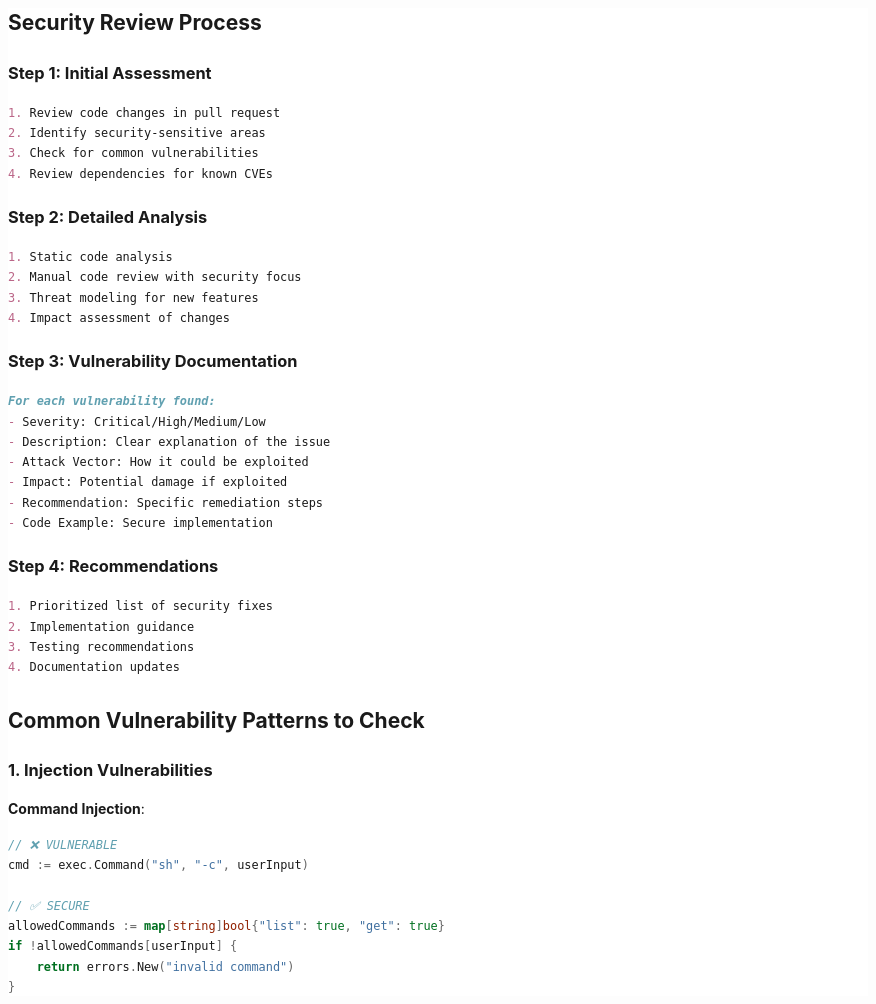 ## Security Review Process

### Step 1: Initial Assessment
```markdown
1. Review code changes in pull request
2. Identify security-sensitive areas
3. Check for common vulnerabilities
4. Review dependencies for known CVEs
```

### Step 2: Detailed Analysis
```markdown
1. Static code analysis
2. Manual code review with security focus
3. Threat modeling for new features
4. Impact assessment of changes
```

### Step 3: Vulnerability Documentation
```markdown
For each vulnerability found:
- Severity: Critical/High/Medium/Low
- Description: Clear explanation of the issue
- Attack Vector: How it could be exploited
- Impact: Potential damage if exploited
- Recommendation: Specific remediation steps
- Code Example: Secure implementation
```

### Step 4: Recommendations
```markdown
1. Prioritized list of security fixes
2. Implementation guidance
3. Testing recommendations
4. Documentation updates
```

## Common Vulnerability Patterns to Check

### 1. Injection Vulnerabilities

**Command Injection**:
```go
// ❌ VULNERABLE
cmd := exec.Command("sh", "-c", userInput)

// ✅ SECURE
allowedCommands := map[string]bool{"list": true, "get": true}
if !allowedCommands[userInput] {
    return errors.New("invalid command")
}
```
